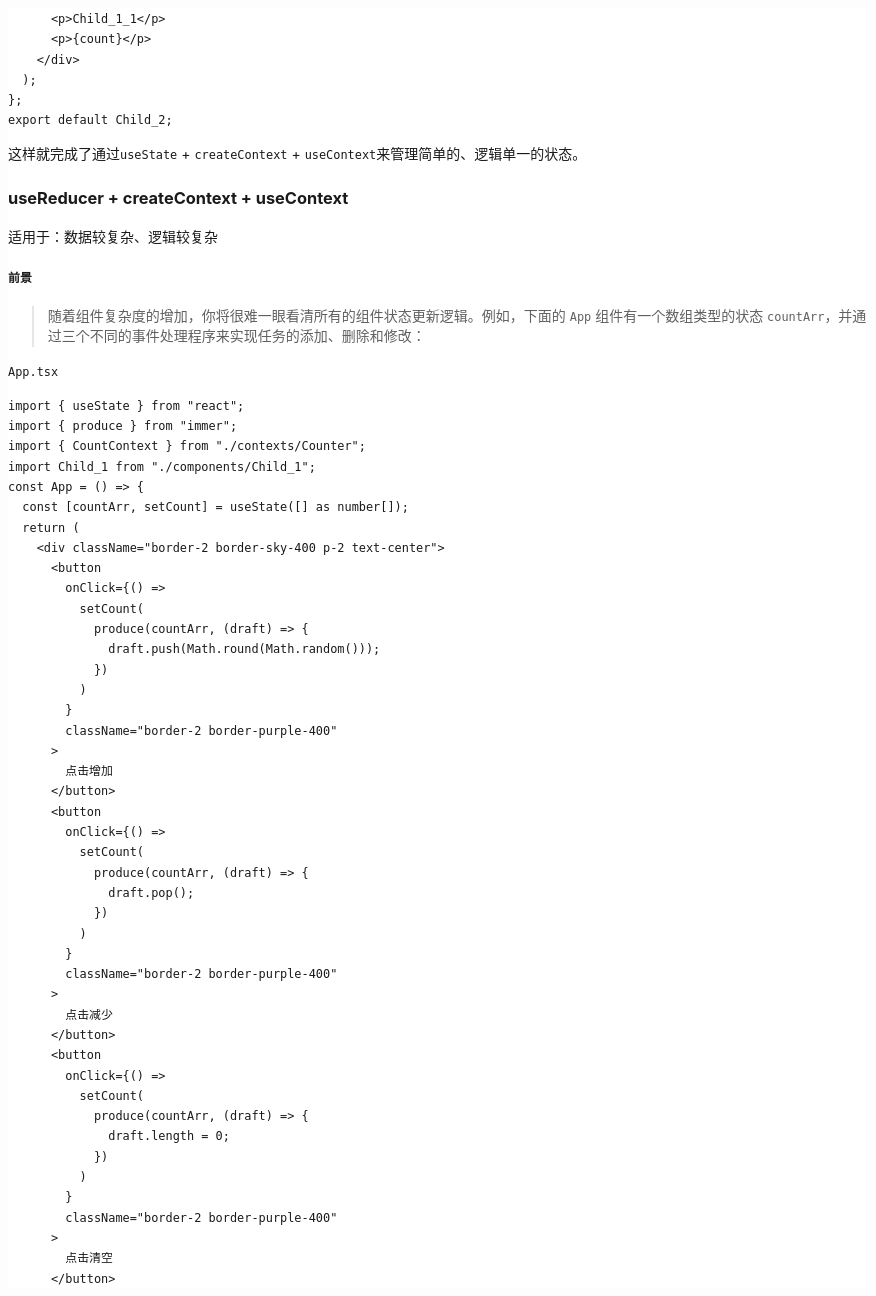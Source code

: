 ```tsx
      <p>Child_1_1</p>
      <p>{count}</p>
    </div>
  );
};
export default Child_2;
```

这样就完成了通过`useState` + `createContext` + `useContext`来管理简单的、逻辑单一的状态。

### useReducer + createContext + useContext

适用于：数据较复杂、逻辑较复杂

#### `前景`

> 随着组件复杂度的增加，你将很难一眼看清所有的组件状态更新逻辑。例如，下面的 `App` 组件有一个数组类型的状态 `countArr`，并通过三个不同的事件处理程序来实现任务的添加、删除和修改：

`App.tsx`

```tsx
import { useState } from "react";
import { produce } from "immer";
import { CountContext } from "./contexts/Counter";
import Child_1 from "./components/Child_1";
const App = () => {
  const [countArr, setCount] = useState([] as number[]);
  return (
    <div className="border-2 border-sky-400 p-2 text-center">
      <button
        onClick={() =>
          setCount(
            produce(countArr, (draft) => {
              draft.push(Math.round(Math.random()));
            })
          )
        }
        className="border-2 border-purple-400"
      >
        点击增加
      </button>
      <button
        onClick={() =>
          setCount(
            produce(countArr, (draft) => {
              draft.pop();
            })
          )
        }
        className="border-2 border-purple-400"
      >
        点击减少
      </button>
      <button
        onClick={() =>
          setCount(
            produce(countArr, (draft) => {
              draft.length = 0;
            })
          )
        }
        className="border-2 border-purple-400"
      >
        点击清空
      </button>
```